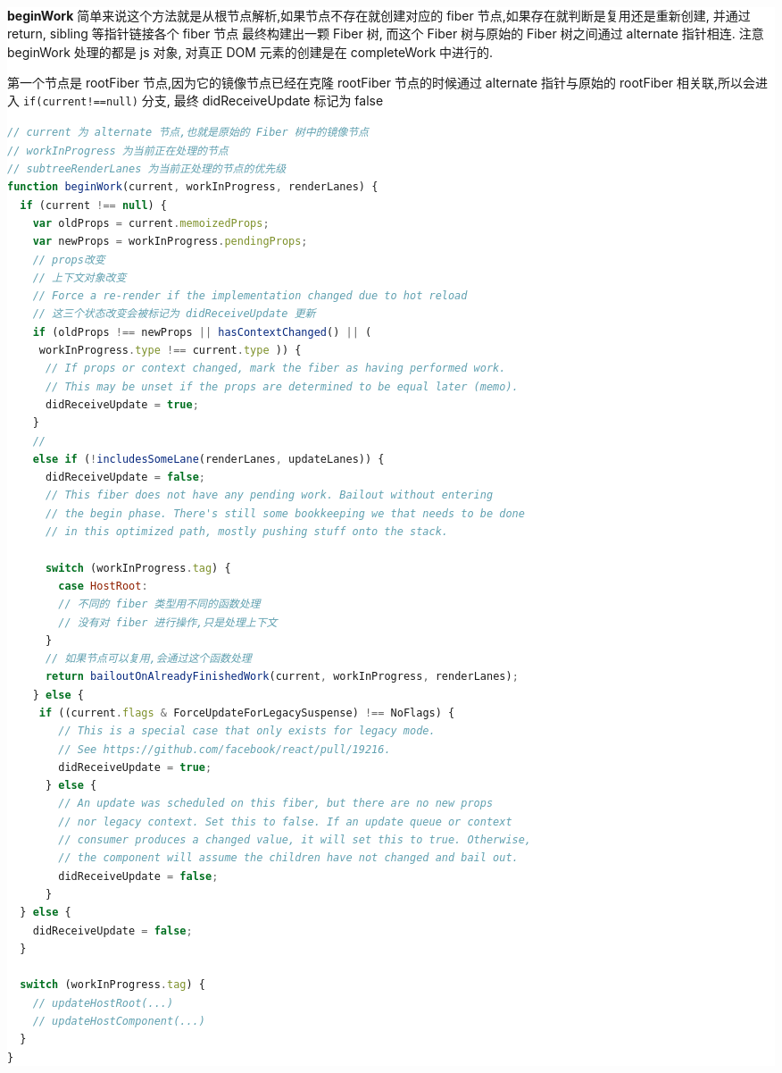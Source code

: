 <strong id='beginWork'>beginWork</strong> 简单来说这个方法就是从根节点解析,如果节点不存在就创建对应的 fiber 节点,如果存在就判断是复用还是重新创建, 并通过 return, sibling 等指针链接各个 fiber 节点
最终构建出一颗 Fiber 树, 而这个 Fiber 树与原始的 Fiber 树之间通过 alternate 指针相连. 注意 beginWork 处理的都是 js 对象, 对真正 DOM 元素的创建是在 completeWork 中进行的.

第一个节点是 rootFiber 节点,因为它的镜像节点已经在克隆 rootFiber 节点的时候通过 alternate 指针与原始的 rootFiber 相关联,所以会进入 `if(current!==null)` 分支, 最终 didReceiveUpdate 标记为 false

```javascript
// current 为 alternate 节点,也就是原始的 Fiber 树中的镜像节点
// workInProgress 为当前正在处理的节点
// subtreeRenderLanes 为当前正处理的节点的优先级
function beginWork(current, workInProgress, renderLanes) {
  if (current !== null) {
    var oldProps = current.memoizedProps;
    var newProps = workInProgress.pendingProps;
    // props改变
    // 上下文对象改变
    // Force a re-render if the implementation changed due to hot reload
    // 这三个状态改变会被标记为 didReceiveUpdate 更新
    if (oldProps !== newProps || hasContextChanged() || (
     workInProgress.type !== current.type )) {
      // If props or context changed, mark the fiber as having performed work.
      // This may be unset if the props are determined to be equal later (memo).
      didReceiveUpdate = true;
    }
    //
    else if (!includesSomeLane(renderLanes, updateLanes)) {
      didReceiveUpdate = false;
      // This fiber does not have any pending work. Bailout without entering
      // the begin phase. There's still some bookkeeping we that needs to be done
      // in this optimized path, mostly pushing stuff onto the stack.

      switch (workInProgress.tag) {
        case HostRoot:
        // 不同的 fiber 类型用不同的函数处理
        // 没有对 fiber 进行操作,只是处理上下文
      }
      // 如果节点可以复用,会通过这个函数处理
      return bailoutOnAlreadyFinishedWork(current, workInProgress, renderLanes);
    } else {
     if ((current.flags & ForceUpdateForLegacySuspense) !== NoFlags) {
        // This is a special case that only exists for legacy mode.
        // See https://github.com/facebook/react/pull/19216.
        didReceiveUpdate = true;
      } else {
        // An update was scheduled on this fiber, but there are no new props
        // nor legacy context. Set this to false. If an update queue or context
        // consumer produces a changed value, it will set this to true. Otherwise,
        // the component will assume the children have not changed and bail out.
        didReceiveUpdate = false;
      }
  } else {
    didReceiveUpdate = false;
  }

  switch (workInProgress.tag) {
    // updateHostRoot(...)
    // updateHostComponent(...)
  }
}

```
